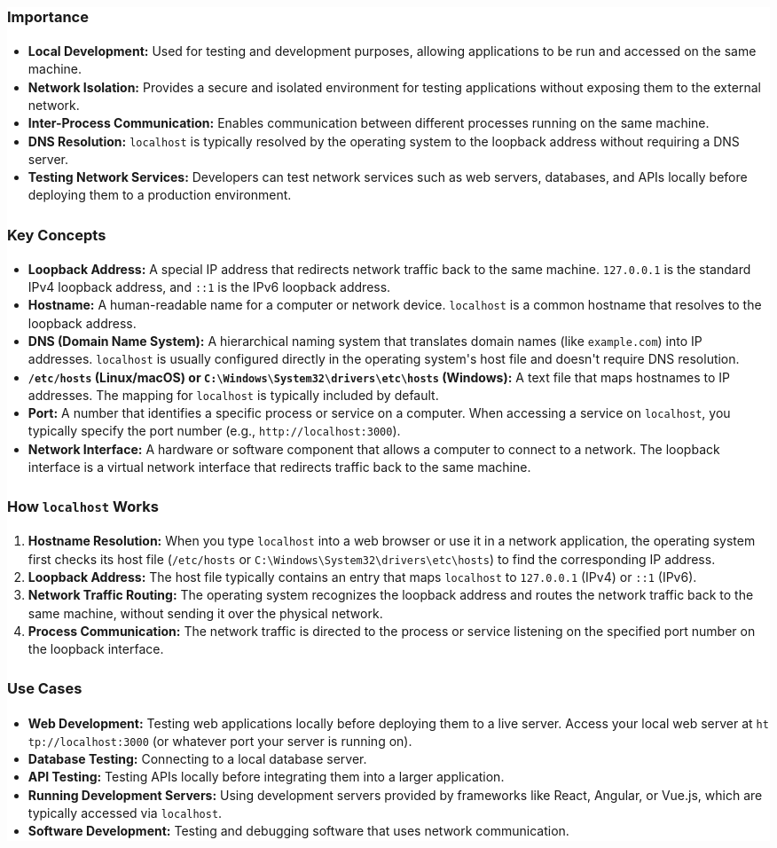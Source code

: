 ### Importance

*   **Local Development:** Used for testing and development purposes, allowing applications to be run and accessed on the same machine.
*   **Network Isolation:** Provides a secure and isolated environment for testing applications without exposing them to the external network.
*   **Inter-Process Communication:** Enables communication between different processes running on the same machine.
*   **DNS Resolution:** `localhost` is typically resolved by the operating system to the loopback address without requiring a DNS server.
*   **Testing Network Services:** Developers can test network services such as web servers, databases, and APIs locally before deploying them to a production environment.

### Key Concepts

*   **Loopback Address:** A special IP address that redirects network traffic back to the same machine.  `127.0.0.1` is the standard IPv4 loopback address, and `::1` is the IPv6 loopback address.
*   **Hostname:** A human-readable name for a computer or network device. `localhost` is a common hostname that resolves to the loopback address.
*   **DNS (Domain Name System):** A hierarchical naming system that translates domain names (like `example.com`) into IP addresses.  `localhost` is usually configured directly in the operating system's host file and doesn't require DNS resolution.
*   **`/etc/hosts` (Linux/macOS) or `C:\Windows\System32\drivers\etc\hosts` (Windows):** A text file that maps hostnames to IP addresses. The mapping for `localhost` is typically included by default.
*   **Port:** A number that identifies a specific process or service on a computer.  When accessing a service on `localhost`, you typically specify the port number (e.g., `http://localhost:3000`).
*   **Network Interface:** A hardware or software component that allows a computer to connect to a network. The loopback interface is a virtual network interface that redirects traffic back to the same machine.

### How `localhost` Works

1.  **Hostname Resolution:** When you type `localhost` into a web browser or use it in a network application, the operating system first checks its host file (`/etc/hosts` or `C:\Windows\System32\drivers\etc\hosts`) to find the corresponding IP address.
2.  **Loopback Address:** The host file typically contains an entry that maps `localhost` to `127.0.0.1` (IPv4) or `::1` (IPv6).
3.  **Network Traffic Routing:** The operating system recognizes the loopback address and routes the network traffic back to the same machine, without sending it over the physical network.
4.  **Process Communication:** The network traffic is directed to the process or service listening on the specified port number on the loopback interface.

### Use Cases

*   **Web Development:** Testing web applications locally before deploying them to a live server.  Access your local web server at `http://localhost:3000` (or whatever port your server is running on).
*   **Database Testing:** Connecting to a local database server.
*   **API Testing:** Testing APIs locally before integrating them into a larger application.
*   **Running Development Servers:**  Using development servers provided by frameworks like React, Angular, or Vue.js, which are typically accessed via `localhost`.
*   **Software Development:** Testing and debugging software that uses network communication.
